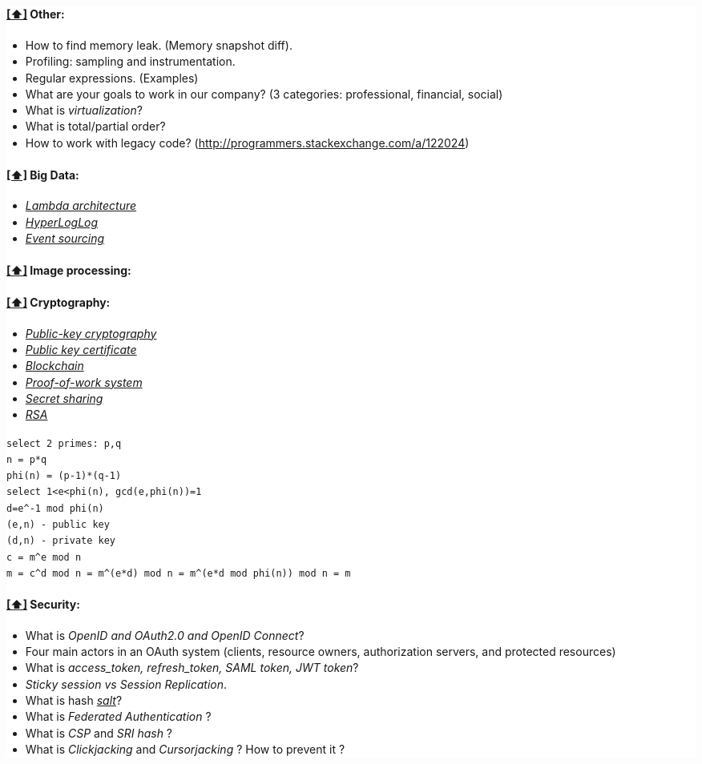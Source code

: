 #### [[⬆]](#toc) <a name='other'>Other:</a>

- How to find memory leak. (Memory snapshot diff).
- Profiling: sampling and instrumentation.
- Regular expressions. (Examples)
- What are your goals to work in our company? (3 categories: professional, financial, social)
- What is _virtualization_?
- What is total/partial order?
- How to work with legacy code? (http://programmers.stackexchange.com/a/122024)

#### [[⬆]](#toc) <a name='big-data'>Big Data:</a>

- [_Lambda architecture_](https://en.wikipedia.org/wiki/Lambda_architecture)
- [_HyperLogLog_](https://en.wikipedia.org/wiki/HyperLogLog)
- [_Event sourcing_](http://microservices.io/patterns/data/event-sourcing.html)

#### [[⬆]](#toc) <a name='image-processing'>Image processing:</a>

#### [[⬆]](#toc) <a name='cryptography'>Cryptography:</a>

- [_Public-key cryptography_](https://en.wikipedia.org/wiki/Public-key_cryptography)
- [_Public key certificate_](https://en.wikipedia.org/wiki/Public_key_certificate)
- [_Blockchain_](https://en.wikipedia.org/wiki/Blockchain)
- [_Proof-of-work system_](https://en.wikipedia.org/wiki/Proof-of-work_system)
- [_Secret sharing_](https://en.wikipedia.org/wiki/Secret_sharing)
- [_RSA_](<https://en.wikipedia.org/wiki/RSA_(cryptosystem)>)

```
select 2 primes: p,q
n = p*q
phi(n) = (p-1)*(q-1)
select 1<e<phi(n), gcd(e,phi(n))=1
d=e^-1 mod phi(n)
(e,n) - public key
(d,n) - private key
c = m^e mod n
m = c^d mod n = m^(e*d) mod n = m^(e*d mod phi(n)) mod n = m
```

#### [[⬆]](#toc) <a name='security'>Security:</a>

- What is _OpenID and OAuth2.0 and OpenID Connect_?
- Four main actors in an OAuth system (clients, resource owners, authorization servers, and protected resources)
- What is _access_token, refresh_token, SAML token, JWT token_?
- _Sticky session vs Session Replication_.
- What is hash [_salt_](<https://en.wikipedia.org/wiki/Salt_(cryptography)>)?
- What is _Federated Authentication_ ?
- What is _CSP_ and _SRI hash_ ?
- What is _Clickjacking_ and _Cursorjacking_ ? How to prevent it ?

